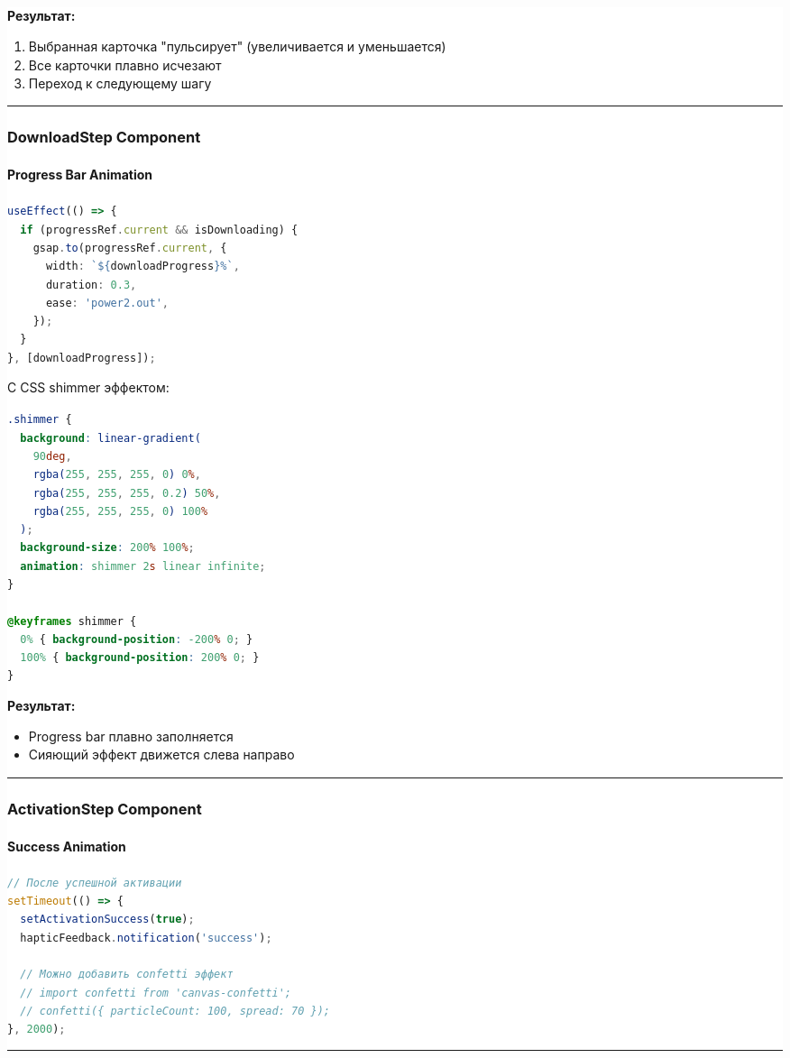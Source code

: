 **Результат:**
1. Выбранная карточка "пульсирует" (увеличивается и уменьшается)
2. Все карточки плавно исчезают
3. Переход к следующему шагу

---

### DownloadStep Component

#### Progress Bar Animation

```typescript
useEffect(() => {
  if (progressRef.current && isDownloading) {
    gsap.to(progressRef.current, {
      width: `${downloadProgress}%`,
      duration: 0.3,
      ease: 'power2.out',
    });
  }
}, [downloadProgress]);
```

С CSS shimmer эффектом:

```css
.shimmer {
  background: linear-gradient(
    90deg,
    rgba(255, 255, 255, 0) 0%,
    rgba(255, 255, 255, 0.2) 50%,
    rgba(255, 255, 255, 0) 100%
  );
  background-size: 200% 100%;
  animation: shimmer 2s linear infinite;
}

@keyframes shimmer {
  0% { background-position: -200% 0; }
  100% { background-position: 200% 0; }
}
```

**Результат:**
- Progress bar плавно заполняется
- Сияющий эффект движется слева направо

---

### ActivationStep Component

#### Success Animation

```typescript
// После успешной активации
setTimeout(() => {
  setActivationSuccess(true);
  hapticFeedback.notification('success');
  
  // Можно добавить confetti эффект
  // import confetti from 'canvas-confetti';
  // confetti({ particleCount: 100, spread: 70 });
}, 2000);
```

---